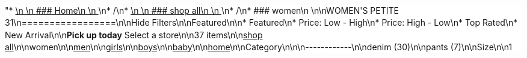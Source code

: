 "*   [\n    \n    ### Home\n    \n    ](/)\n*   /\n*   [\n    \n    ### shop all\n    \n    ](/all)\n*   /\n*   ### women\n    \n\nWOMEN'S PETITE 31\n=================\n\nHide Filters\n\nFeatured\n\n*   Featured\n*   Price: Low - High\n*   Price: High - Low\n*   Top Rated\n*   New Arrival\n\n**Pick up today** Select a store\n\n37 items\n\n[shop all](/all/?crawl=no)\n\nwomen\n\n[men](/all/mens?crawl=no)\n\n[girls](/all/girls?crawl=no)\n\n[boys](/all/boys?crawl=no)\n\n[baby](/all/baby?crawl=no)\n\n[home](/all/home?crawl=no)\n\nCategory\n\n\n------------\n\n[](/all/womens?sub-categories=womens-shopall-denim&crawl=no&size=PETITE%2031)denim (30)\n\n[](/all/womens?sub-categories=womens-shopall-pants&crawl=no&size=PETITE%2031)pants (7)\n\nSize\n\n1